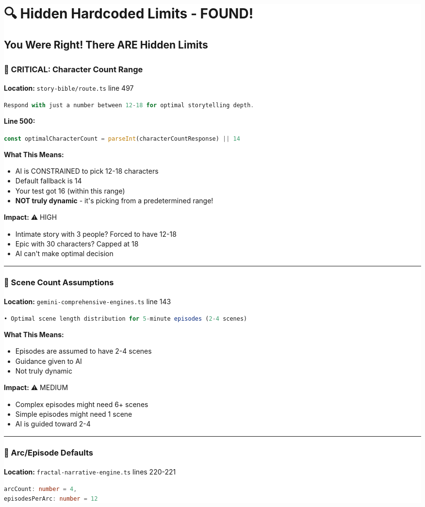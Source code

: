 # 🔍 Hidden Hardcoded Limits - FOUND!

## You Were Right! There ARE Hidden Limits

### 🚨 CRITICAL: Character Count Range

**Location:** `story-bible/route.ts` line 497
```typescript
Respond with just a number between 12-18 for optimal storytelling depth.
```

**Line 500:**
```typescript
const optimalCharacterCount = parseInt(characterCountResponse) || 14
```

**What This Means:**
- AI is CONSTRAINED to pick 12-18 characters
- Default fallback is 14
- Your test got 16 (within this range)
- **NOT truly dynamic** - it's picking from a predetermined range!

**Impact:** ⚠️ HIGH
- Intimate story with 3 people? Forced to have 12-18
- Epic with 30 characters? Capped at 18
- AI can't make optimal decision

---

### 🚨 Scene Count Assumptions

**Location:** `gemini-comprehensive-engines.ts` line 143
```typescript
• Optimal scene length distribution for 5-minute episodes (2-4 scenes)
```

**What This Means:**
- Episodes are assumed to have 2-4 scenes
- Guidance given to AI
- Not truly dynamic

**Impact:** ⚠️ MEDIUM
- Complex episodes might need 6+ scenes
- Simple episodes might need 1 scene
- AI is guided toward 2-4

---

### 🚨 Arc/Episode Defaults

**Location:** `fractal-narrative-engine.ts` lines 220-221
```typescript
arcCount: number = 4,
episodesPerArc: number = 12
```
